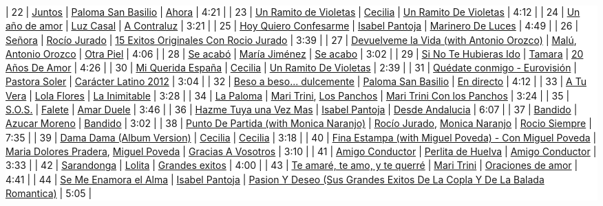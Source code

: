 | 22 | [Juntos](https://open.spotify.com/track/7jK3BKP4SDY3MGHKgbGcp9) | [Paloma San Basilio](https://open.spotify.com/artist/1QcwtcwAClkmeaVofZ4zUn) | [Ahora](https://open.spotify.com/album/03jfAsOja8CyyOmPgOqzNe) | 4:21 |
| 23 | [Un Ramito de Violetas](https://open.spotify.com/track/6bEep0TL9On222hdpcsCcH) | [Cecilia](https://open.spotify.com/artist/4J3cenBCGspvBrpmqQa7RR) | [Un Ramito De Violetas](https://open.spotify.com/album/6Kp4RsT85CYZq11sqzfPAw) | 4:12 |
| 24 | [Un año de amor](https://open.spotify.com/track/7EANhLnU0DW0SZf8e4dPDm) | [Luz Casal](https://open.spotify.com/artist/1HUbv0v2f9HNE6qIbB35El) | [A Contraluz](https://open.spotify.com/album/3YU2xPZsi4hq3psgarabmD) | 3:21 |
| 25 | [Hoy Quiero Confesarme](https://open.spotify.com/track/5wI6PpGIGw25jewhrbnxWG) | [Isabel Pantoja](https://open.spotify.com/artist/0G2qO3Wbj6WmCTFgcsJ1Eo) | [Marinero De Luces](https://open.spotify.com/album/6GaZ5DXUNwP3hcOybqht3w) | 4:49 |
| 26 | [Señora](https://open.spotify.com/track/6XSYNsvSOtDzmH3lFUJnQl) | [Rocío Jurado](https://open.spotify.com/artist/1FlYevYLENR3IMgMlnMvf9) | [15 Exitos Originales Con Rocio Jurado](https://open.spotify.com/album/2uQ2R6i42oi4qVF4JUxlMf) | 3:39 |
| 27 | [Devuelveme la Vida \(with Antonio Orozco\)](https://open.spotify.com/track/3F6QDKtaBlaEfI6TLjLIQw) | [Malú](https://open.spotify.com/artist/3TLGNOdp1UWYMnV5XG9HkR), [Antonio Orozco](https://open.spotify.com/artist/1ADdpen72RPuafRcv0YRBf) | [Otra Piel](https://open.spotify.com/album/7CHgktzIpDDgEYwQ9jrEnQ) | 4:06 |
| 28 | [Se acabó](https://open.spotify.com/track/7pIfwKV8EOPmJlConSHk2E) | [María Jiménez](https://open.spotify.com/artist/3xg8yTZPuoRF0uFGl1O0FS) | [Se acabo](https://open.spotify.com/album/4UoCMapaoydM9D71jdg9Hn) | 3:02 |
| 29 | [Si No Te Hubieras Ido](https://open.spotify.com/track/0qSlVX5N1OCTIjQhI6uc8F) | [Tamara](https://open.spotify.com/artist/1BY90fgPEPLRdSrdIV9zrz) | [20 Años De Amor](https://open.spotify.com/album/0KduP5O1M4iAwubhBzFs9A) | 4:26 |
| 30 | [Mi Querida España](https://open.spotify.com/track/4yRhJ1Hz8Flm364Y1WJj5w) | [Cecilia](https://open.spotify.com/artist/4J3cenBCGspvBrpmqQa7RR) | [Un Ramito De Violetas](https://open.spotify.com/album/6Kp4RsT85CYZq11sqzfPAw) | 2:39 |
| 31 | [Quédate conmigo \- Eurovisión](https://open.spotify.com/track/2BSe0bFhNhDUXqyQbcGyFJ) | [Pastora Soler](https://open.spotify.com/artist/6nh96lsvDLuCVpgpfjeYnM) | [Carácter Latino 2012](https://open.spotify.com/album/5NiODkbnfFQxA05xlWYoMJ) | 3:04 |
| 32 | [Beso a beso..\. dulcemente](https://open.spotify.com/track/5jY16zDOTWeHKArHy5Rjw3) | [Paloma San Basilio](https://open.spotify.com/artist/1QcwtcwAClkmeaVofZ4zUn) | [En directo](https://open.spotify.com/album/1deWXlYT0YUbKvR56Yv4IQ) | 4:12 |
| 33 | [A Tu Vera](https://open.spotify.com/track/4awJGQ6TIS542X4XS7PWu7) | [Lola Flores](https://open.spotify.com/artist/1ZcvF2meiXi5UPDJWxrKR5) | [La Inimitable](https://open.spotify.com/album/1XgissTsraQasZKaNzxWvZ) | 3:28 |
| 34 | [La Paloma](https://open.spotify.com/track/33sMZ91EO8OIc2tiSu2gyK) | [Mari Trini](https://open.spotify.com/artist/0CVHw8AAgA5brxfblp1lsQ), [Los Panchos](https://open.spotify.com/artist/3Ker27Wbb9OcUHGs54JIAz) | [Mari Trini Con los Panchos](https://open.spotify.com/album/1ak1aKu5l4UwtM1zh7UiMC) | 3:24 |
| 35 | [S.O.S.](https://open.spotify.com/track/2UHz5julqHL9gtroI5c1Vt) | [Falete](https://open.spotify.com/artist/4y7BzzNw7IVw2J7IjDHaqD) | [Amar Duele](https://open.spotify.com/album/1kytw4zNG55ejk7a4xI3u2) | 3:46 |
| 36 | [Hazme Tuya una Vez Mas](https://open.spotify.com/track/6nRaI3IcbXMi3iHbfuiiVk) | [Isabel Pantoja](https://open.spotify.com/artist/0G2qO3Wbj6WmCTFgcsJ1Eo) | [Desde Andalucia](https://open.spotify.com/album/2z0nGeab4W4lk2AjxG3kbw) | 6:07 |
| 37 | [Bandido](https://open.spotify.com/track/2rHhKu1hW8uqyr7LSrRn8E) | [Azucar Moreno](https://open.spotify.com/artist/2WrKqjMRKr5MitNYaNgvl3) | [Bandido](https://open.spotify.com/album/4WkxTr5s8N6LLNscUyl3oW) | 3:02 |
| 38 | [Punto De Partida \(with Monica Naranjo\)](https://open.spotify.com/track/75cWbqIqhfEfX8uOHlgWZV) | [Rocío Jurado](https://open.spotify.com/artist/1FlYevYLENR3IMgMlnMvf9), [Monica Naranjo](https://open.spotify.com/artist/0zGM73sadbAOBLev02P8LO) | [Rocio Siempre](https://open.spotify.com/album/74YcUbPOS42uQJGpWTo9bn) | 7:35 |
| 39 | [Dama Dama \(Album Version\)](https://open.spotify.com/track/50tK3gc47HHVffxRehbRuC) | [Cecilia](https://open.spotify.com/artist/4J3cenBCGspvBrpmqQa7RR) | [Cecilia](https://open.spotify.com/album/50Pefah2v2rCOfXSdLNkg0) | 3:18 |
| 40 | [Fina Estampa \(with Miguel Poveda\) \- Con Miguel Poveda](https://open.spotify.com/track/1xONwDb3ux0Ld2q5mswsUE) | [Maria Dolores Pradera](https://open.spotify.com/artist/58LNn3iNPmmHusH1EkyBm4), [Miguel Poveda](https://open.spotify.com/artist/0BwjxWHTct80Qp5Xk7pxZj) | [Gracias A Vosotros](https://open.spotify.com/album/0U2kCRus4ANRCL4SoDkNRO) | 3:10 |
| 41 | [Amigo Conductor](https://open.spotify.com/track/27m6FU6uMMmrhiOwgIQAjh) | [Perlita de Huelva](https://open.spotify.com/artist/5zTPEWVkwm8Bl7ORmaPyyk) | [Amigo Conductor](https://open.spotify.com/album/3o56rtilWI16b1gFSKK1Ub) | 3:33 |
| 42 | [Sarandonga](https://open.spotify.com/track/5zyYWk0NT25VIpcvg1OJ53) | [Lolita](https://open.spotify.com/artist/1Jl0XzEt7csnco2FUybCrK) | [Grandes exitos](https://open.spotify.com/album/5QUmSZfBRoQbxCgGKCkTEP) | 4:00 |
| 43 | [Te amaré, te amo, y te querré](https://open.spotify.com/track/7niuvgIISf1vGrnh00cVuQ) | [Mari Trini](https://open.spotify.com/artist/0CVHw8AAgA5brxfblp1lsQ) | [Oraciones de amor](https://open.spotify.com/album/7LO9wG4cG5xUNC01xUVwdg) | 4:41 |
| 44 | [Se Me Enamora el Alma](https://open.spotify.com/track/6FG8TkQCTo5TfOQ6bG5Fxf) | [Isabel Pantoja](https://open.spotify.com/artist/0G2qO3Wbj6WmCTFgcsJ1Eo) | [Pasion Y Deseo \(Sus Grandes Exitos De La Copla Y De La Balada Romantica\)](https://open.spotify.com/album/0RZu47C1vhpUs4QbWJunyg) | 5:05 |